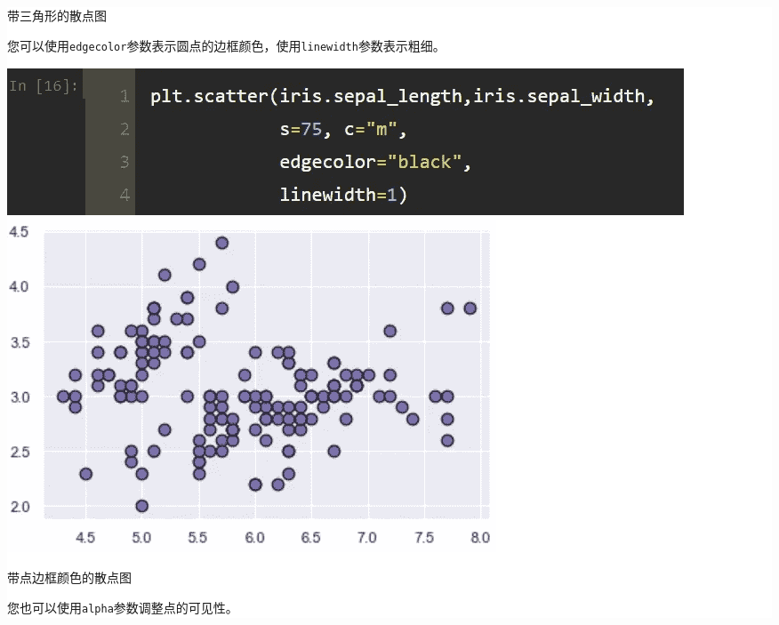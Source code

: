 带三角形的散点图

您可以使用`edgecolor`参数表示圆点的边框颜色，使用`linewidth`参数表示粗细。

![](img/86c3d086b224501a9a5f3a874ef3b3f4.png)![](img/8281cc48ce0c3c3122e1f28914bb4331.png)

带点边框颜色的散点图

您也可以使用`alpha`参数调整点的可见性。
